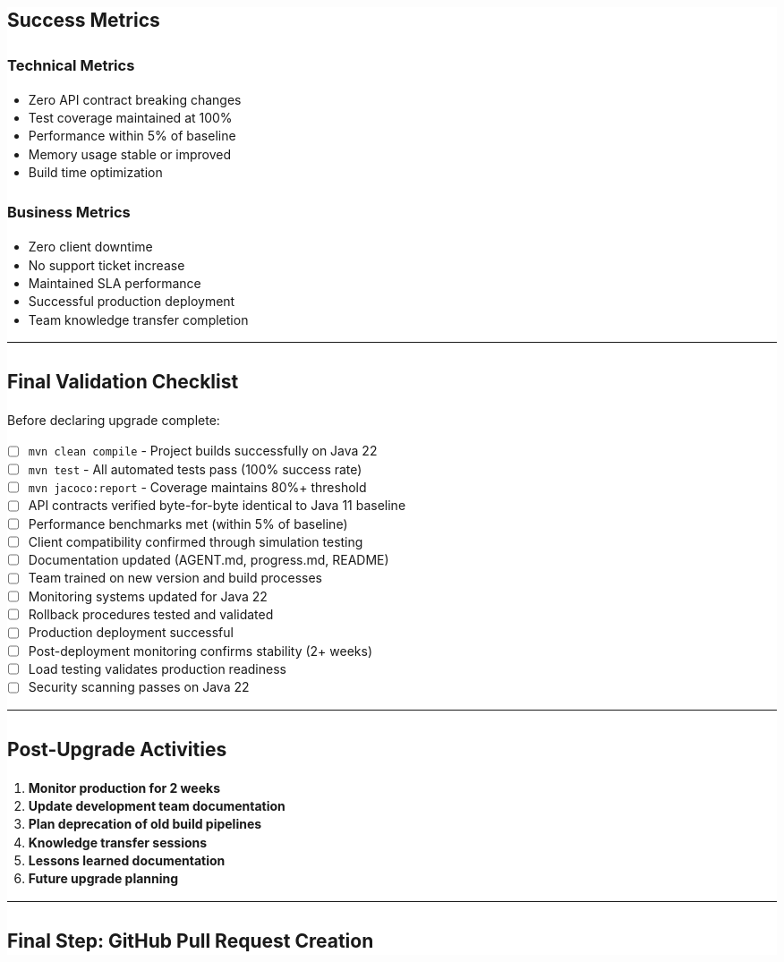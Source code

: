 
## Success Metrics

### Technical Metrics
- Zero API contract breaking changes
- Test coverage maintained at 100%
- Performance within 5% of baseline
- Memory usage stable or improved
- Build time optimization

### Business Metrics
- Zero client downtime
- No support ticket increase
- Maintained SLA performance
- Successful production deployment
- Team knowledge transfer completion

---

## Final Validation Checklist

Before declaring upgrade complete:
- [ ] `mvn clean compile` - Project builds successfully on Java 22
- [ ] `mvn test` - All automated tests pass (100% success rate)
- [ ] `mvn jacoco:report` - Coverage maintains 80%+ threshold
- [ ] API contracts verified byte-for-byte identical to Java 11 baseline
- [ ] Performance benchmarks met (within 5% of baseline)
- [ ] Client compatibility confirmed through simulation testing
- [ ] Documentation updated (AGENT.md, progress.md, README)
- [ ] Team trained on new version and build processes
- [ ] Monitoring systems updated for Java 22
- [ ] Rollback procedures tested and validated
- [ ] Production deployment successful
- [ ] Post-deployment monitoring confirms stability (2+ weeks)
- [ ] Load testing validates production readiness
- [ ] Security scanning passes on Java 22

---

## Post-Upgrade Activities

1. **Monitor production for 2 weeks**
2. **Update development team documentation**
3. **Plan deprecation of old build pipelines**
4. **Knowledge transfer sessions**
5. **Lessons learned documentation**
6. **Future upgrade planning**

---

## Final Step: GitHub Pull Request Creation
